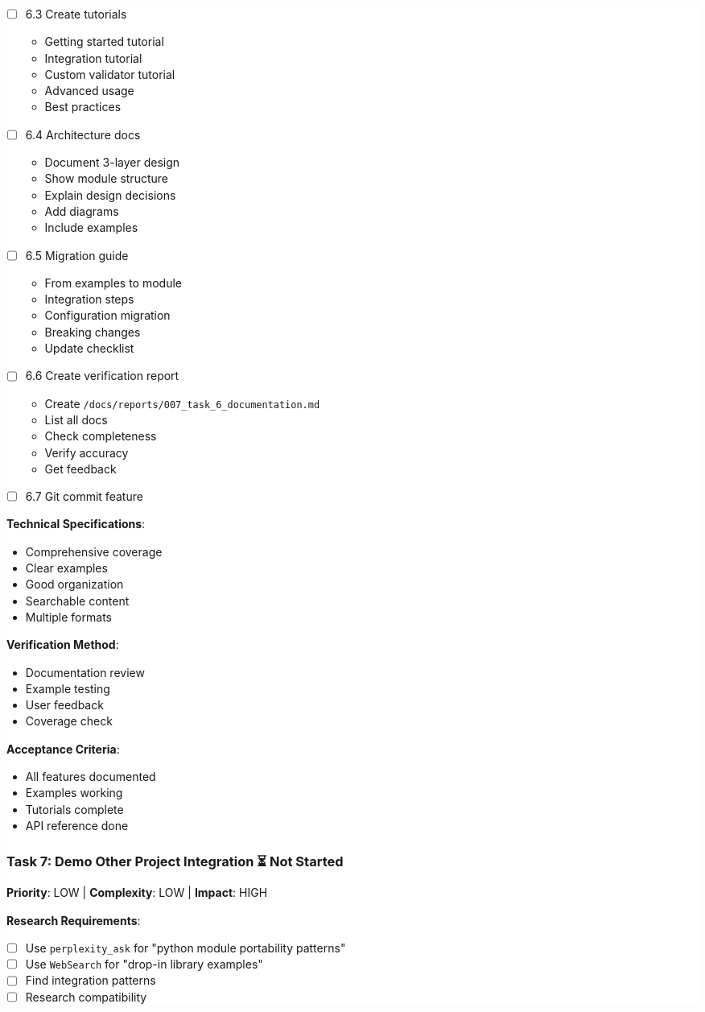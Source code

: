- [ ] 6.3 Create tutorials
  - Getting started tutorial
  - Integration tutorial
  - Custom validator tutorial
  - Advanced usage
  - Best practices

- [ ] 6.4 Architecture docs
  - Document 3-layer design
  - Show module structure
  - Explain design decisions
  - Add diagrams
  - Include examples

- [ ] 6.5 Migration guide
  - From examples to module
  - Integration steps
  - Configuration migration
  - Breaking changes
  - Update checklist

- [ ] 6.6 Create verification report
  - Create `/docs/reports/007_task_6_documentation.md`
  - List all docs
  - Check completeness
  - Verify accuracy
  - Get feedback

- [ ] 6.7 Git commit feature

**Technical Specifications**:
- Comprehensive coverage
- Clear examples
- Good organization
- Searchable content
- Multiple formats

**Verification Method**:
- Documentation review
- Example testing
- User feedback
- Coverage check

**Acceptance Criteria**:
- All features documented
- Examples working
- Tutorials complete
- API reference done

### Task 7: Demo Other Project Integration ⏳ Not Started

**Priority**: LOW | **Complexity**: LOW | **Impact**: HIGH

**Research Requirements**:
- [ ] Use `perplexity_ask` for "python module portability patterns"
- [ ] Use `WebSearch` for "drop-in library examples"
- [ ] Find integration patterns
- [ ] Research compatibility
